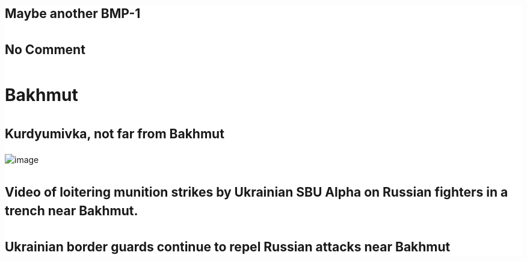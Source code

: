 ## Maybe another BMP-1

<video 
  src="https://user-images.githubusercontent.com/34960418/212997965-a911ccf6-0349-4c4f-ab28-866c5d3a63ba.mp4" controls="controls" style="max-width: 730px;">
</video>

## No Comment

<video 
  src="https://user-images.githubusercontent.com/34960418/212993437-67d32033-8718-4366-9882-2ab92cf8d97a.mp4" controls="controls" style="max-width: 730px;">
</video>

<video 
  src="https://user-images.githubusercontent.com/34960418/213014172-56d3ae41-7589-4c9b-85d5-d1666d6cccc8.mp4" controls="controls" style="max-width: 730px;">
</video>


# Bakhmut

<video 
  src="https://user-images.githubusercontent.com/34960418/213014826-b5d1aec5-f5dd-427c-a77e-49a2d0ee0294.mp4" controls="controls" style="max-width: 730px;">
</video>

<video 
  src="https://user-images.githubusercontent.com/34960418/213014991-36f03c8f-a612-4af2-a169-b71af00a8576.mp4" controls="controls" style="max-width: 730px;">
</video>

## Kurdyumivka, not far from Bakhmut

![image](https://user-images.githubusercontent.com/34960418/212980177-d918f3df-ad5f-4c2f-b9de-d978a9cf0704.png)

## Video of loitering munition strikes by Ukrainian SBU Alpha on Russian fighters in a trench near Bakhmut. 

<video 
  src="https://user-images.githubusercontent.com/34960418/212970825-eb963caa-fe27-45d4-a413-7696be7ff63d.mp4" controls="controls" style="max-width: 730px;">
</video>

## Ukrainian border guards continue to repel Russian attacks near Bakhmut

<video 
  src="https://user-images.githubusercontent.com/34960418/212979093-6d81e5a5-1649-41b0-b795-43462c438faf.mp4" controls="controls" style="max-width: 730px;">
</video>
